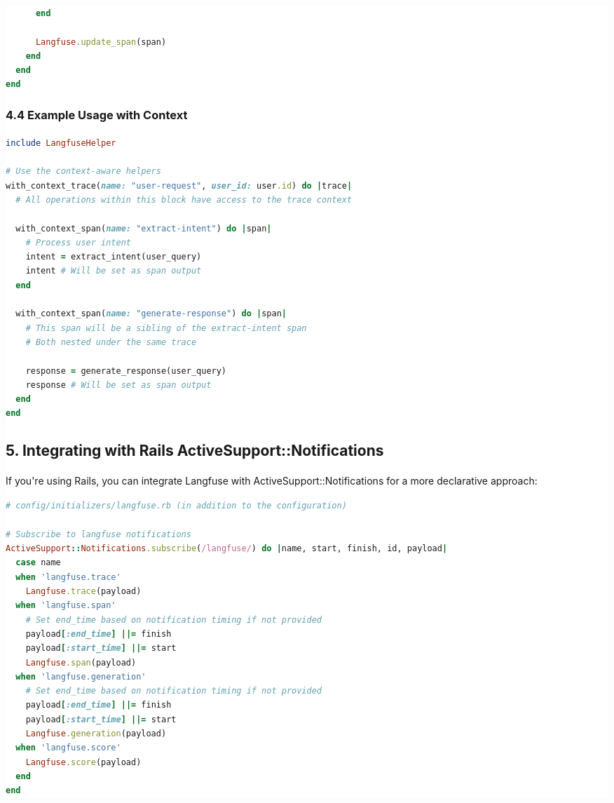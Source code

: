 ```ruby
      end
      
      Langfuse.update_span(span)
    end
  end
end
```

### 4.4 Example Usage with Context

```ruby
include LangfuseHelper

# Use the context-aware helpers
with_context_trace(name: "user-request", user_id: user.id) do |trace|
  # All operations within this block have access to the trace context
  
  with_context_span(name: "extract-intent") do |span|
    # Process user intent
    intent = extract_intent(user_query)
    intent # Will be set as span output
  end
  
  with_context_span(name: "generate-response") do |span|
    # This span will be a sibling of the extract-intent span
    # Both nested under the same trace
    
    response = generate_response(user_query)
    response # Will be set as span output
  end
end
```

## 5. Integrating with Rails ActiveSupport::Notifications

If you're using Rails, you can integrate Langfuse with ActiveSupport::Notifications for a more declarative approach:

```ruby
# config/initializers/langfuse.rb (in addition to the configuration)

# Subscribe to langfuse notifications
ActiveSupport::Notifications.subscribe(/langfuse/) do |name, start, finish, id, payload|
  case name
  when 'langfuse.trace'
    Langfuse.trace(payload)
  when 'langfuse.span'
    # Set end_time based on notification timing if not provided
    payload[:end_time] ||= finish
    payload[:start_time] ||= start
    Langfuse.span(payload)
  when 'langfuse.generation'
    # Set end_time based on notification timing if not provided
    payload[:end_time] ||= finish
    payload[:start_time] ||= start
    Langfuse.generation(payload)
  when 'langfuse.score'
    Langfuse.score(payload)
  end
end
```
